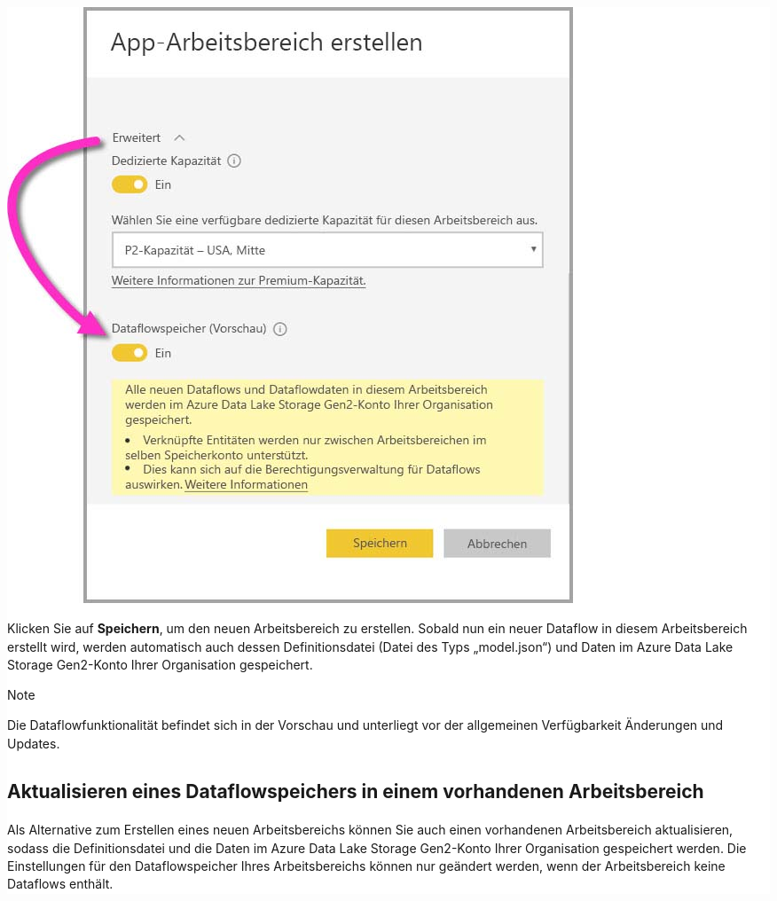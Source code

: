 ![Erweiterte Einstellungen für den neuen Arbeitsbereich](media/service-dataflows-configure-workspace-storage-settings/dataflow-storage-settings_04.jpg)

Klicken Sie auf **Speichern**, um den neuen Arbeitsbereich zu erstellen. Sobald nun ein neuer Dataflow in diesem Arbeitsbereich erstellt wird, werden automatisch auch dessen Definitionsdatei (Datei des Typs „model.json“) und Daten im Azure Data Lake Storage Gen2-Konto Ihrer Organisation gespeichert. 

> [!NOTE]
> Die Dataflowfunktionalität befindet sich in der Vorschau und unterliegt vor der allgemeinen Verfügbarkeit Änderungen und Updates.

## <a name="update-dataflow-storage-for-an-existing-workspace"></a>Aktualisieren eines Dataflowspeichers in einem vorhandenen Arbeitsbereich

Als Alternative zum Erstellen eines neuen Arbeitsbereichs können Sie auch einen vorhandenen Arbeitsbereich aktualisieren, sodass die Definitionsdatei und die Daten im Azure Data Lake Storage Gen2-Konto Ihrer Organisation gespeichert werden. Die Einstellungen für den Dataflowspeicher Ihres Arbeitsbereichs können nur geändert werden, wenn der Arbeitsbereich keine Dataflows enthält.
